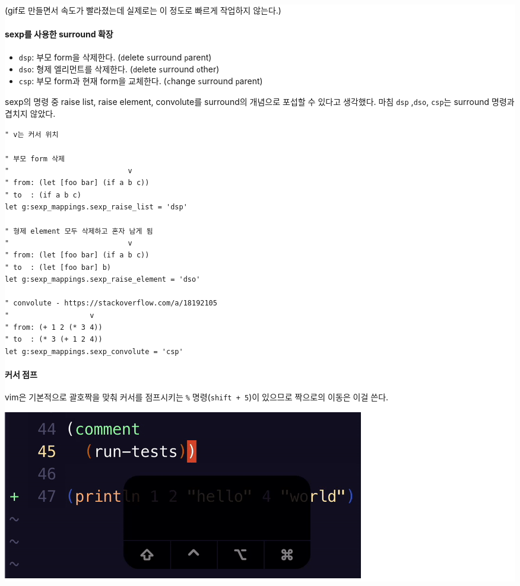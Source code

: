(gif로 만들면서 속도가 빨라졌는데 실제로는 이 정도로 빠르게 작업하지 않는다.)

#### sexp를 사용한 surround 확장

- `dsp`: 부모 form을 삭제한다. (`d`elete `s`urround `p`arent)
- `dso`: 형제 엘리먼트를 삭제한다. (`d`elete `s`urround `o`ther)
- `csp`: 부모 form과 현재 form을 교체한다. (`c`hange `s`urround `p`arent)

sexp의 명령 중 raise list, raise element, convolute를 surround의 개념으로 포섭할 수 있다고 생각했다.
마침 `dsp` ,`dso`, `csp`는 surround 명령과 겹치지 않았다.


```viml
" v는 커서 위치

" 부모 form 삭제
"                            v
" from: (let [foo bar] (if a b c))
" to  : (if a b c)
let g:sexp_mappings.sexp_raise_list = 'dsp'

" 형제 element 모두 삭제하고 혼자 남게 됨
"                            v
" from: (let [foo bar] (if a b c))
" to  : (let [foo bar] b)
let g:sexp_mappings.sexp_raise_element = 'dso'

" convolute - https://stackoverflow.com/a/18192105
"                   v
" from: (+ 1 2 (* 3 4))
" to  : (* 3 (+ 1 2 4))
let g:sexp_mappings.sexp_convolute = 'csp'
```

#### 커서 점프

vim은 기본적으로 괄호짝을 맞춰 커서를 점프시키는 `%` 명령(`shift + 5`)이 있으므로 짝으로의 이동은 이걸 쓴다.

![%를 사용하는 모습]( /resource/C8/18B9F8-7A97-432E-9CEC-795E39AB8608/percent.gif )


[^coc-config-file]: 보통 `~/.config/nvim/coc-settings.json` 경로에 있다.